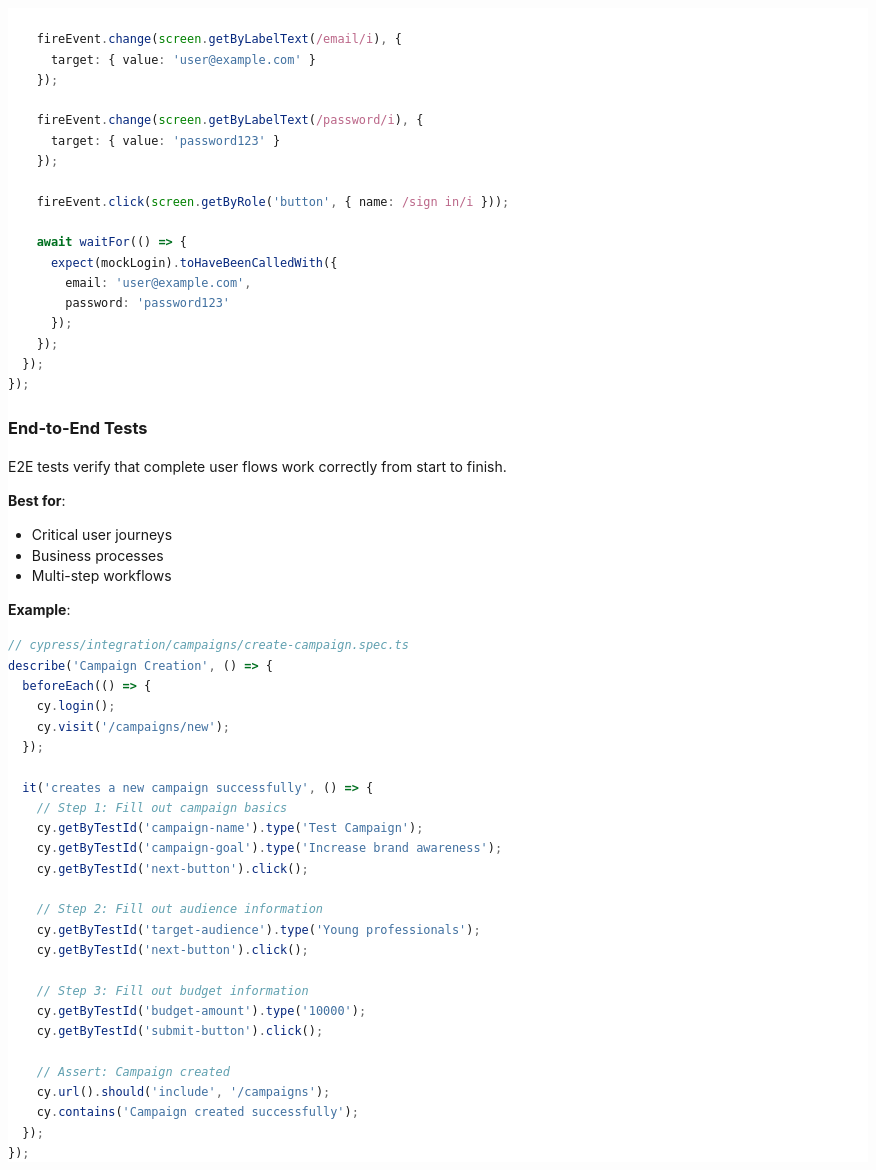 ```typescript
    
    fireEvent.change(screen.getByLabelText(/email/i), {
      target: { value: 'user@example.com' }
    });
    
    fireEvent.change(screen.getByLabelText(/password/i), {
      target: { value: 'password123' }
    });
    
    fireEvent.click(screen.getByRole('button', { name: /sign in/i }));
    
    await waitFor(() => {
      expect(mockLogin).toHaveBeenCalledWith({
        email: 'user@example.com',
        password: 'password123'
      });
    });
  });
});
```

### End-to-End Tests

E2E tests verify that complete user flows work correctly from start to finish.

**Best for**:
- Critical user journeys
- Business processes
- Multi-step workflows

**Example**:
```typescript
// cypress/integration/campaigns/create-campaign.spec.ts
describe('Campaign Creation', () => {
  beforeEach(() => {
    cy.login();
    cy.visit('/campaigns/new');
  });

  it('creates a new campaign successfully', () => {
    // Step 1: Fill out campaign basics
    cy.getByTestId('campaign-name').type('Test Campaign');
    cy.getByTestId('campaign-goal').type('Increase brand awareness');
    cy.getByTestId('next-button').click();
    
    // Step 2: Fill out audience information
    cy.getByTestId('target-audience').type('Young professionals');
    cy.getByTestId('next-button').click();
    
    // Step 3: Fill out budget information
    cy.getByTestId('budget-amount').type('10000');
    cy.getByTestId('submit-button').click();
    
    // Assert: Campaign created
    cy.url().should('include', '/campaigns');
    cy.contains('Campaign created successfully');
  });
});
```
